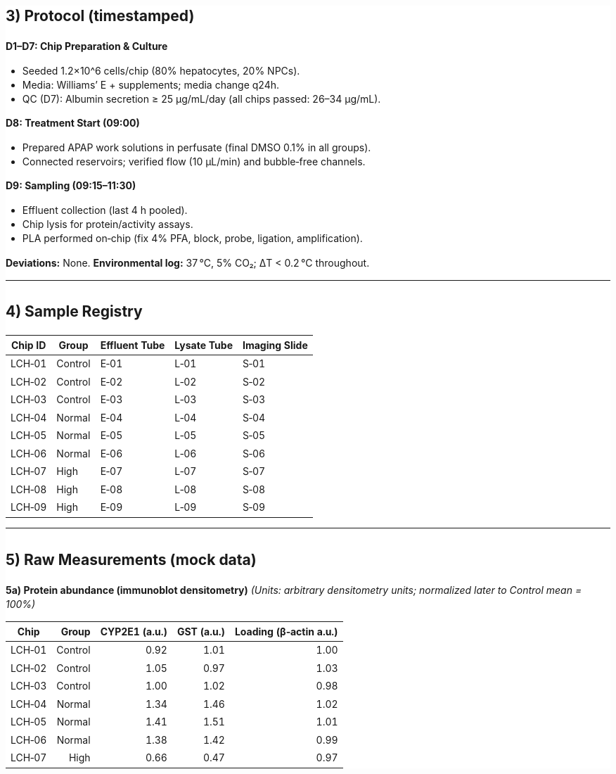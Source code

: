 
## 3) Protocol (timestamped)

**D1–D7: Chip Preparation & Culture**

* Seeded 1.2×10^6 cells/chip (80% hepatocytes, 20% NPCs).
* Media: Williams’ E + supplements; media change q24h.
* QC (D7): Albumin secretion ≥ 25 µg/mL/day (all chips passed: 26–34 µg/mL).

**D8: Treatment Start (09:00)**

* Prepared APAP work solutions in perfusate (final DMSO 0.1% in all groups).
* Connected reservoirs; verified flow (10 µL/min) and bubble‑free channels.

**D9: Sampling (09:15–11:30)**

* Effluent collection (last 4 h pooled).
* Chip lysis for protein/activity assays.
* PLA performed on‑chip (fix 4% PFA, block, probe, ligation, amplification).

**Deviations:** None.
**Environmental log:** 37 °C, 5% CO₂; ΔT < 0.2 °C throughout.

---

## 4) Sample Registry

| Chip ID | Group   | Effluent Tube | Lysate Tube | Imaging Slide |
| ------- | ------- | ------------- | ----------- | ------------- |
| LCH‑01  | Control | E‑01          | L‑01        | S‑01          |
| LCH‑02  | Control | E‑02          | L‑02        | S‑02          |
| LCH‑03  | Control | E‑03          | L‑03        | S‑03          |
| LCH‑04  | Normal  | E‑04          | L‑04        | S‑04          |
| LCH‑05  | Normal  | E‑05          | L‑05        | S‑05          |
| LCH‑06  | Normal  | E‑06          | L‑06        | S‑06          |
| LCH‑07  | High    | E‑07          | L‑07        | S‑07          |
| LCH‑08  | High    | E‑08          | L‑08        | S‑08          |
| LCH‑09  | High    | E‑09          | L‑09        | S‑09          |

---

## 5) Raw Measurements (mock data)

**5a) Protein abundance (immunoblot densitometry)**
*(Units: arbitrary densitometry units; normalized later to Control mean = 100%)*

| Chip   |   Group | CYP2E1 (a.u.) | GST (a.u.) | Loading (β‑actin a.u.) |
| ------ | ------: | ------------: | ---------: | ---------------------: |
| LCH‑01 | Control |          0.92 |       1.01 |                   1.00 |
| LCH‑02 | Control |          1.05 |       0.97 |                   1.03 |
| LCH‑03 | Control |          1.00 |       1.02 |                   0.98 |
| LCH‑04 |  Normal |          1.34 |       1.46 |                   1.02 |
| LCH‑05 |  Normal |          1.41 |       1.51 |                   1.01 |
| LCH‑06 |  Normal |          1.38 |       1.42 |                   0.99 |
| LCH‑07 |    High |          0.66 |       0.47 |                   0.97 |
